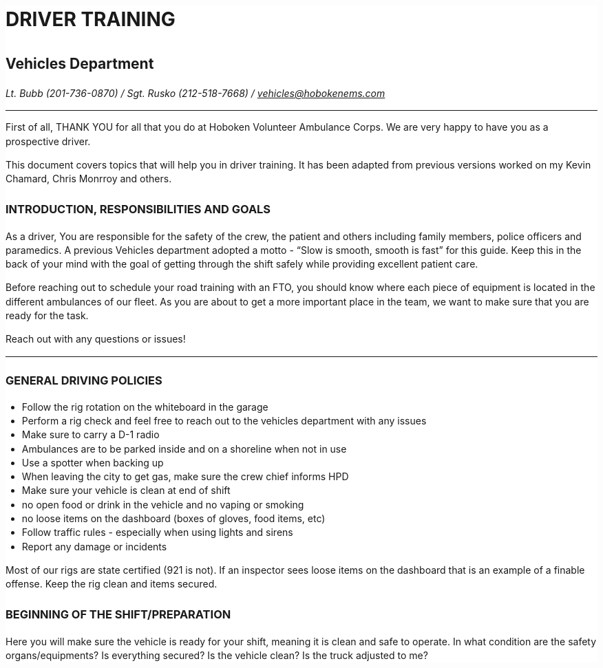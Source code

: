 
# DRIVER TRAINING

## Vehicles Department

*Lt. Bubb (201-736-0870) / Sgt. Rusko (212-518-7668) / vehicles@hobokenems.com*

---

First of all, THANK YOU for all that you do at Hoboken Volunteer Ambulance Corps. We are very happy to have you as a prospective driver.

This document covers topics that will help you in driver training. It has been adapted from previous versions worked on my Kevin Chamard, Chris Monrroy and others.

### INTRODUCTION, RESPONSIBILITIES AND GOALS
As a driver, You are responsible for the safety of the crew, the patient and others including family members, police officers and paramedics.
A previous Vehicles department adopted a motto - “Slow is smooth, smooth is fast” for this guide. Keep this in the back of your mind with the goal of getting through the shift safely while providing excellent patient care.

Before reaching out to schedule your road training with an FTO, you should know where each piece of equipment is located in the different ambulances of our fleet. As you are about to get a more important place in the team, we want to make sure that you are ready for the task.

Reach out with any questions or issues!

---

### GENERAL DRIVING POLICIES

- Follow the rig rotation on the whiteboard in the garage
- Perform a rig check and feel free to reach out to the vehicles department with any issues
- Make sure to carry a D-1 radio
- Ambulances are to be parked inside and on a shoreline when not in use
- Use a spotter when backing up
- When leaving the city to get gas, make sure the crew chief informs HPD
- Make sure your vehicle is clean at end of shift
- no open food or drink in the vehicle and no vaping or smoking
- no loose items on the dashboard (boxes of gloves, food items, etc)
- Follow traffic rules - especially when using lights and sirens
- Report any damage or incidents

Most of our rigs are state certified (921 is not). If an inspector sees loose items on the dashboard that is an example of a finable offense. Keep the rig clean and items secured.

### BEGINNING OF THE SHIFT/PREPARATION

Here you will make sure the vehicle is ready for your shift, meaning it is clean and safe to operate. In what condition are the safety organs/equipments? Is everything secured? Is the vehicle clean? Is the truck adjusted to me?

